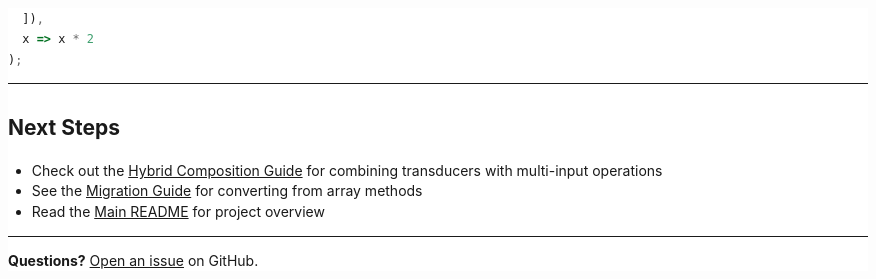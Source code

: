 ```javascript
  ]),
  x => x * 2
);
```

---

## Next Steps

- Check out the [Hybrid Composition Guide](../HYBRID_COMPOSITION.md) for combining transducers with multi-input operations
- See the [Migration Guide](./MIGRATION.md) for converting from array methods
- Read the [Main README](../../README.md) for project overview

---

**Questions?** [Open an issue](https://github.com/yourusername/orlando/issues) on GitHub.
